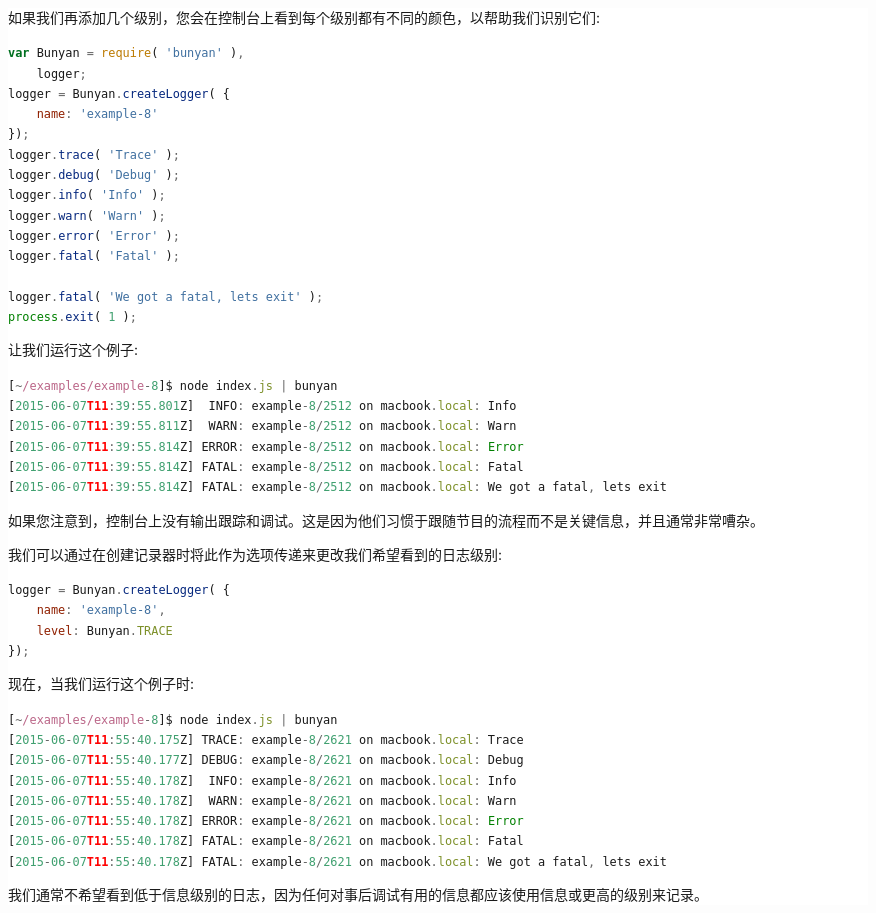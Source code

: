 如果我们再添加几个级别，您会在控制台上看到每个级别都有不同的颜色，以帮助我们识别它们:

```js
var Bunyan = require( 'bunyan' ),
    logger;
logger = Bunyan.createLogger( {
    name: 'example-8'
});
logger.trace( 'Trace' );
logger.debug( 'Debug' );
logger.info( 'Info' );
logger.warn( 'Warn' );
logger.error( 'Error' );
logger.fatal( 'Fatal' );

logger.fatal( 'We got a fatal, lets exit' );
process.exit( 1 );
```

让我们运行这个例子:

```js
[~/examples/example-8]$ node index.js | bunyan
[2015-06-07T11:39:55.801Z]  INFO: example-8/2512 on macbook.local: Info
[2015-06-07T11:39:55.811Z]  WARN: example-8/2512 on macbook.local: Warn
[2015-06-07T11:39:55.814Z] ERROR: example-8/2512 on macbook.local: Error
[2015-06-07T11:39:55.814Z] FATAL: example-8/2512 on macbook.local: Fatal
[2015-06-07T11:39:55.814Z] FATAL: example-8/2512 on macbook.local: We got a fatal, lets exit

```

如果您注意到，控制台上没有输出跟踪和调试。这是因为他们习惯于跟随节目的流程而不是关键信息，并且通常非常嘈杂。

我们可以通过在创建记录器时将此作为选项传递来更改我们希望看到的日志级别:

```js
logger = Bunyan.createLogger( {
    name: 'example-8',
    level: Bunyan.TRACE 
});
```

现在，当我们运行这个例子时:

```js
[~/examples/example-8]$ node index.js | bunyan
[2015-06-07T11:55:40.175Z] TRACE: example-8/2621 on macbook.local: Trace
[2015-06-07T11:55:40.177Z] DEBUG: example-8/2621 on macbook.local: Debug
[2015-06-07T11:55:40.178Z]  INFO: example-8/2621 on macbook.local: Info
[2015-06-07T11:55:40.178Z]  WARN: example-8/2621 on macbook.local: Warn
[2015-06-07T11:55:40.178Z] ERROR: example-8/2621 on macbook.local: Error
[2015-06-07T11:55:40.178Z] FATAL: example-8/2621 on macbook.local: Fatal
[2015-06-07T11:55:40.178Z] FATAL: example-8/2621 on macbook.local: We got a fatal, lets exit

```

我们通常不希望看到低于信息级别的日志，因为任何对事后调试有用的信息都应该使用信息或更高的级别来记录。
